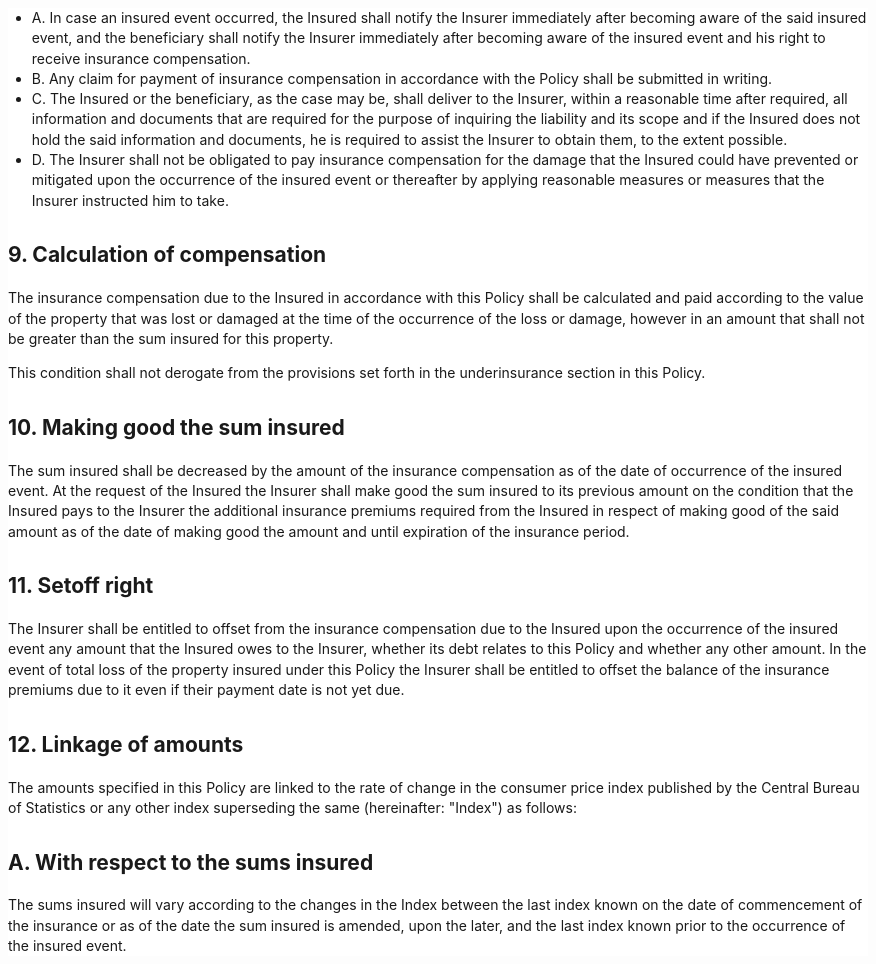 - A. In  case  an  insured  event  occurred,  the  Insured  shall  notify  the  Insurer immediately  after  becoming  aware  of  the  said  insured  event,  and  the beneficiary shall notify the Insurer immediately after becoming aware of the insured event and his right to receive insurance compensation.
- B. Any  claim  for  payment  of  insurance  compensation  in  accordance  with  the Policy shall be submitted in writing.
- C. The Insured or the beneficiary, as the case may be, shall deliver to the Insurer, within a reasonable time after required, all information and documents that are required for the purpose of inquiring the liability and its scope and if the Insured does not hold the said information and documents, he is required to assist the Insurer to obtain them, to the extent possible.
- D. The  Insurer  shall  not  be  obligated  to  pay  insurance  compensation  for  the damage that the Insured could have prevented or mitigated upon the occurrence of the insured event or thereafter by applying reasonable measures or measures that the Insurer instructed him to take.

## 9. Calculation of compensation

The insurance compensation due to the Insured in accordance with this Policy shall be calculated and paid according to the value of the property that was lost or damaged at the time of the occurrence of the loss or damage, however in an amount that shall not be greater than the sum insured for this property.

This condition shall not derogate from the provisions set forth in the underinsurance section in this Policy.

## 10. Making good the sum insured

The sum insured shall be decreased by the amount of the insurance compensation as of the date of occurrence of the insured event. At the request of the Insured the Insurer shall make good the sum insured to its previous amount on the condition that the Insured  pays  to  the  Insurer  the  additional  insurance  premiums  required  from  the Insured in respect of making good of the said amount as of the date of making good the amount and until expiration of the insurance period.

## 11. Setoff right

The Insurer shall be entitled to offset from the insurance compensation due to the Insured upon the occurrence of the insured event any amount that the Insured owes to the Insurer, whether its debt relates to this Policy and whether any other amount. In the event of total loss of the property insured under this Policy the Insurer shall be entitled to offset the balance of the insurance premiums due to it even if their payment date is not yet due.

## 12. Linkage of amounts

The amounts specified in this Policy are linked to the rate of change in the consumer price  index  published  by  the  Central  Bureau  of  Statistics  or  any  other  index superseding the same (hereinafter: "Index") as follows:

## A. With respect to the sums insured

The sums insured will vary according to the changes in the Index between the last index known on the date of commencement of the insurance or as of the date the sum insured is amended, upon the later, and the last index known prior to the occurrence of the insured event.
